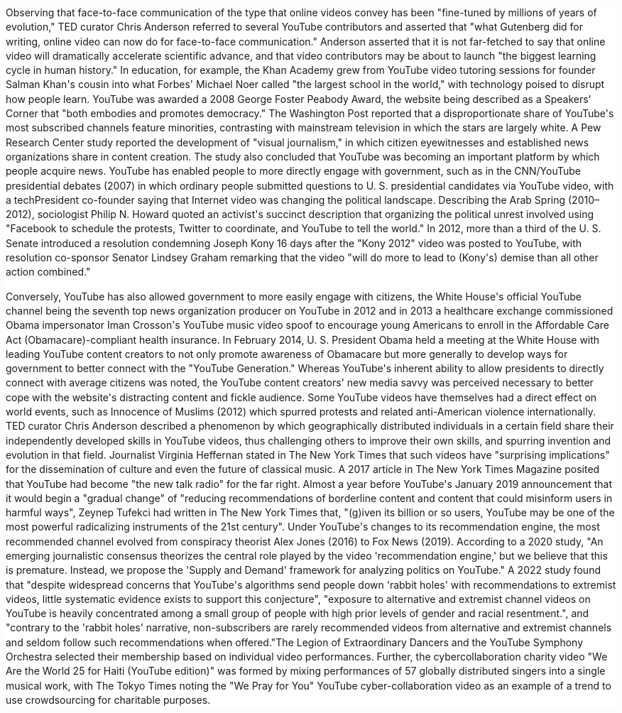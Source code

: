 Observing that face-to-face communication of the type that online videos convey has been "fine-tuned by millions of years of evolution," TED curator Chris Anderson referred to several YouTube contributors and asserted that "what Gutenberg did for writing, online video can now do for face-to-face communication." Anderson asserted that it is not far-fetched to say that online video will dramatically accelerate scientific advance, and that video contributors may be about to launch "the biggest learning cycle in human history." In education, for example, the Khan Academy grew from YouTube video tutoring sessions for founder Salman Khan's cousin into what Forbes' Michael Noer called "the largest school in the world," with technology poised to disrupt how people learn. YouTube was awarded a 2008 George Foster Peabody Award, the website being described as a Speakers' Corner that "both embodies and promotes democracy." The Washington Post reported that a disproportionate share of YouTube's most subscribed channels feature minorities, contrasting with mainstream television in which the stars are largely white. A Pew Research Center study reported the development of "visual journalism," in which citizen eyewitnesses and established news organizations share in content creation. The study also concluded that YouTube was becoming an important platform by which people acquire news. YouTube has enabled people to more directly engage with government, such as in the CNN/YouTube presidential debates (2007) in which ordinary people submitted questions to U. S. presidential candidates via YouTube video, with a techPresident co-founder saying that Internet video was changing the political landscape. Describing the Arab Spring (2010–2012), sociologist Philip N. Howard quoted an activist's succinct description that organizing the political unrest involved using "Facebook to schedule the protests, Twitter to coordinate, and YouTube to tell the world." In 2012, more than a third of the U. S. Senate introduced a resolution condemning Joseph Kony 16 days after the "Kony 2012" video was posted to YouTube, with resolution co-sponsor Senator Lindsey Graham remarking that the video "will do more to lead to (Kony's) demise than all other action combined."

Conversely, YouTube has also allowed government to more easily engage with citizens, the White House's official YouTube channel being the seventh top news organization producer on YouTube in 2012 and in 2013 a healthcare exchange commissioned Obama impersonator Iman Crosson's YouTube music video spoof to encourage young Americans to enroll in the Affordable Care Act (Obamacare)-compliant health insurance. In February 2014, U. S. President Obama held a meeting at the White House with leading YouTube content creators to not only promote awareness of Obamacare but more generally to develop ways for government to better connect with the "YouTube Generation." Whereas YouTube's inherent ability to allow presidents to directly connect with average citizens was noted, the YouTube content creators' new media savvy was perceived necessary to better cope with the website's distracting content and fickle audience. Some YouTube videos have themselves had a direct effect on world events, such as Innocence of Muslims (2012) which spurred protests and related anti-American violence internationally. TED curator Chris Anderson described a phenomenon by which geographically distributed individuals in a certain field share their independently developed skills in YouTube videos, thus challenging others to improve their own skills, and spurring invention and evolution in that field. Journalist Virginia Heffernan stated in The New York Times that such videos have "surprising implications" for the dissemination of culture and even the future of classical music. A 2017 article in The New York Times Magazine posited that YouTube had become "the new talk radio" for the far right. Almost a year before YouTube's January 2019 announcement that it would begin a "gradual change" of "reducing recommendations of borderline content and content that could misinform users in harmful ways", Zeynep Tufekci had written in The New York Times that, "(g)iven its billion or so users, YouTube may be one of the most powerful radicalizing instruments of the 21st century". Under YouTube's changes to its recommendation engine, the most recommended channel evolved from conspiracy theorist Alex Jones (2016) to Fox News (2019). According to a 2020 study, "An emerging journalistic consensus theorizes the central role played by the video 'recommendation engine,' but we believe that this is premature. Instead, we propose the 'Supply and Demand' framework for analyzing politics on YouTube." A 2022 study found that "despite widespread concerns that YouTube's algorithms send people down 'rabbit holes' with recommendations to extremist videos, little systematic evidence exists to support this conjecture", "exposure to alternative and extremist channel videos on YouTube is heavily concentrated among a small group of people with high prior levels of gender and racial resentment.", and "contrary to the 'rabbit holes' narrative, non-subscribers are rarely recommended videos from alternative and extremist channels and seldom follow such recommendations when offered."The Legion of Extraordinary Dancers and the YouTube Symphony Orchestra selected their membership based on individual video performances. Further, the cybercollaboration charity video "We Are the World 25 for Haiti (YouTube edition)" was formed by mixing performances of 57 globally distributed singers into a single musical work, with The Tokyo Times noting the "We Pray for You" YouTube cyber-collaboration video as an example of a trend to use crowdsourcing for charitable purposes.
